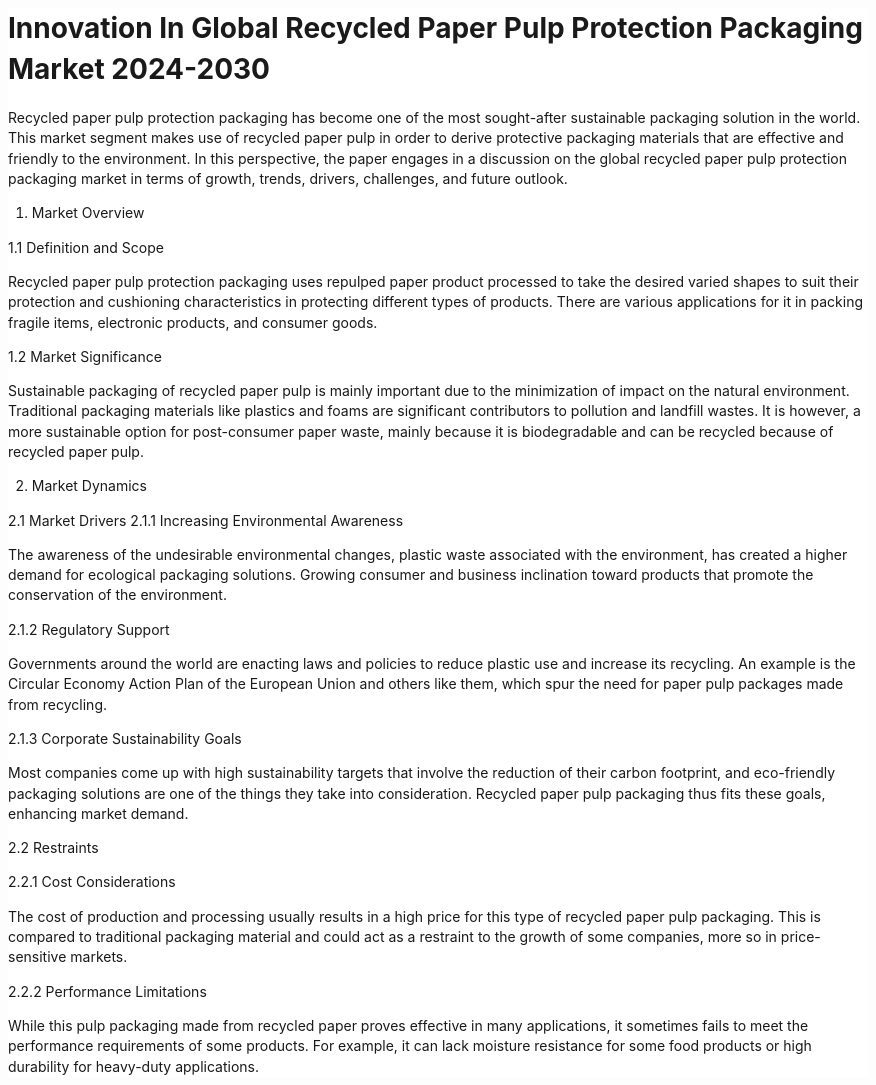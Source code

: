# Innovation In Global Recycled Paper Pulp Protection Packaging Market 2024-2030 #
Recycled paper pulp protection packaging has become one of the most sought-after sustainable packaging solution in the world. This market segment makes use of recycled paper pulp in order to derive protective packaging materials that are effective and friendly to the environment. In this perspective, the paper engages in a discussion on the global recycled paper pulp protection packaging market in terms of growth, trends, drivers, challenges, and future outlook.

1. Market Overview

1.1 Definition and Scope

Recycled paper pulp protection packaging uses repulped paper product processed to take the desired varied shapes to suit their protection and cushioning characteristics in protecting different types of products. There are various applications for it in packing fragile items, electronic products, and consumer goods.

1.2 Market Significance

Sustainable packaging of recycled paper pulp is mainly important due to the minimization of impact on the natural environment. Traditional packaging materials like plastics and foams are significant contributors to pollution and landfill wastes. It is however, a more sustainable option for post-consumer paper waste, mainly because it is biodegradable and can be recycled because of recycled paper pulp.


2. Market Dynamics

2.1 Market Drivers
2.1.1 Increasing Environmental Awareness

The awareness of the undesirable environmental changes, plastic waste associated with the environment, has created a higher demand for ecological packaging solutions. Growing consumer and business inclination toward products that promote the conservation of the environment.

2.1.2 Regulatory Support

Governments around the world are enacting laws and policies to reduce plastic use and increase its recycling. An example is the Circular Economy Action Plan of the European Union and others like them, which spur the need for paper pulp packages made from recycling.

2.1.3 Corporate Sustainability Goals

Most companies come up with high sustainability targets that involve the reduction of their carbon footprint, and eco-friendly packaging solutions are one of the things they take into consideration. Recycled paper pulp packaging thus fits these goals, enhancing market demand.

2.2 Restraints

2.2.1 Cost Considerations

The cost of production and processing usually results in a high price for this type of recycled paper pulp packaging. This is compared to traditional packaging material and could act as a restraint to the growth of some companies, more so in price-sensitive markets.

2.2.2 Performance Limitations

While this pulp packaging made from recycled paper proves effective in many applications, it sometimes fails to meet the performance requirements of some products. For example, it can lack moisture resistance for some food products or high durability for heavy-duty applications.
